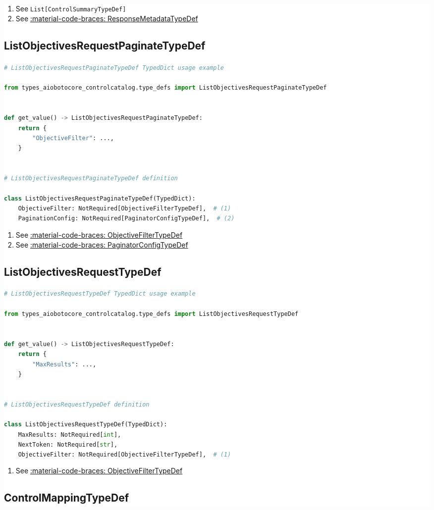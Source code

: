 1. See `List[ControlSummaryTypeDef]`
2. See [:material-code-braces: ResponseMetadataTypeDef](./type_defs.md#responsemetadatatypedef)

## ListObjectivesRequestPaginateTypeDef

```python
# ListObjectivesRequestPaginateTypeDef TypedDict usage example

from types_aiobotocore_controlcatalog.type_defs import ListObjectivesRequestPaginateTypeDef


def get_value() -> ListObjectivesRequestPaginateTypeDef:
    return {
        "ObjectiveFilter": ...,
    }


# ListObjectivesRequestPaginateTypeDef definition

class ListObjectivesRequestPaginateTypeDef(TypedDict):
    ObjectiveFilter: NotRequired[ObjectiveFilterTypeDef],  # (1)
    PaginationConfig: NotRequired[PaginatorConfigTypeDef],  # (2)
```

1. See [:material-code-braces: ObjectiveFilterTypeDef](./type_defs.md#objectivefiltertypedef)
2. See [:material-code-braces: PaginatorConfigTypeDef](./type_defs.md#paginatorconfigtypedef)

## ListObjectivesRequestTypeDef

```python
# ListObjectivesRequestTypeDef TypedDict usage example

from types_aiobotocore_controlcatalog.type_defs import ListObjectivesRequestTypeDef


def get_value() -> ListObjectivesRequestTypeDef:
    return {
        "MaxResults": ...,
    }


# ListObjectivesRequestTypeDef definition

class ListObjectivesRequestTypeDef(TypedDict):
    MaxResults: NotRequired[int],
    NextToken: NotRequired[str],
    ObjectiveFilter: NotRequired[ObjectiveFilterTypeDef],  # (1)
```

1. See [:material-code-braces: ObjectiveFilterTypeDef](./type_defs.md#objectivefiltertypedef)

## ControlMappingTypeDef
